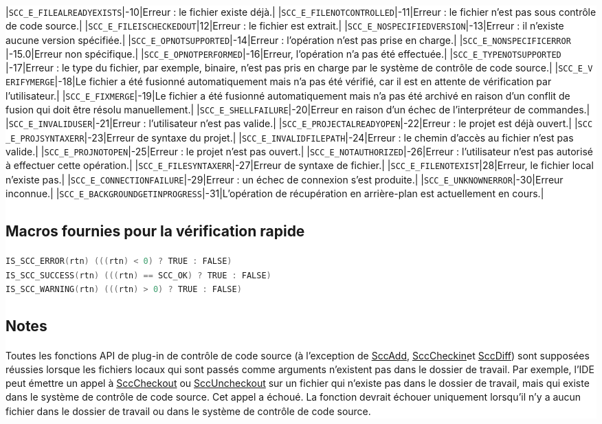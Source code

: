 |`SCC_E_FILEALREADYEXISTS`|-10|Erreur : le fichier existe déjà.|
|`SCC_E_FILENOTCONTROLLED`|-11|Erreur : le fichier n’est pas sous contrôle de code source.|
|`SCC_E_FILEISCHECKEDOUT`|12|Erreur : le fichier est extrait.|
|`SCC_E_NOSPECIFIEDVERSION`|-13|Erreur : il n’existe aucune version spécifiée.|
|`SCC_E_OPNOTSUPPORTED`|-14|Erreur : l’opération n’est pas prise en charge.|
|`SCC_E_NONSPECIFICERROR`|-15.0|Erreur non spécifique.|
|`SCC_E_OPNOTPERFORMED`|-16|Erreur, l’opération n’a pas été effectuée.|
|`SCC_E_TYPENOTSUPPORTED`|-17|Erreur : le type du fichier, par exemple, binaire, n’est pas pris en charge par le système de contrôle de code source.|
|`SCC_E_VERIFYMERGE`|-18|Le fichier a été fusionné automatiquement mais n’a pas été vérifié, car il est en attente de vérification par l’utilisateur.|
|`SCC_E_FIXMERGE`|-19|Le fichier a été fusionné automatiquement mais n’a pas été archivé en raison d’un conflit de fusion qui doit être résolu manuellement.|
|`SCC_E_SHELLFAILURE`|-20|Erreur en raison d’un échec de l’interpréteur de commandes.|
|`SCC_E_INVALIDUSER`|-21|Erreur : l’utilisateur n’est pas valide.|
|`SCC_E_PROJECTALREADYOPEN`|-22|Erreur : le projet est déjà ouvert.|
|`SCC_E_PROJSYNTAXERR`|-23|Erreur de syntaxe du projet.|
|`SCC_E_INVALIDFILEPATH`|-24|Erreur : le chemin d’accès au fichier n’est pas valide.|
|`SCC_E_PROJNOTOPEN`|-25|Erreur : le projet n’est pas ouvert.|
|`SCC_E_NOTAUTHORIZED`|-26|Erreur : l’utilisateur n’est pas autorisé à effectuer cette opération.|
|`SCC_E_FILESYNTAXERR`|-27|Erreur de syntaxe de fichier.|
|`SCC_E_FILENOTEXIST`|28|Erreur, le fichier local n’existe pas.|
|`SCC_E_CONNECTIONFAILURE`|-29|Erreur : un échec de connexion s’est produite.|
|`SCC_E_UNKNOWNERROR`|-30|Erreur inconnue.|
|`SCC_E_BACKGROUNDGETINPROGRESS`|-31|L’opération de récupération en arrière-plan est actuellement en cours.|

## <a name="macros-provided-for-quick-checking"></a>Macros fournies pour la vérification rapide

```cpp
IS_SCC_ERROR(rtn) (((rtn) < 0) ? TRUE : FALSE)
IS_SCC_SUCCESS(rtn) (((rtn) == SCC_OK) ? TRUE : FALSE)
IS_SCC_WARNING(rtn) (((rtn) > 0) ? TRUE : FALSE)
```

## <a name="remarks"></a>Notes
 Toutes les fonctions API de plug-in de contrôle de code source (à l’exception de [SccAdd](../extensibility/sccadd-function.md), [SccCheckin](../extensibility/scccheckin-function.md)et [SccDiff](../extensibility/sccdiff-function.md)) sont supposées réussies lorsque les fichiers locaux qui sont passés comme arguments n’existent pas dans le dossier de travail. Par exemple, l’IDE peut émettre un appel à [SccCheckout](../extensibility/scccheckout-function.md) ou [SccUncheckout](../extensibility/sccuncheckout-function.md) sur un fichier qui n’existe pas dans le dossier de travail, mais qui existe dans le système de contrôle de code source. Cet appel a échoué. La fonction devrait échouer uniquement lorsqu’il n’y a aucun fichier dans le dossier de travail ou dans le système de contrôle de code source.

